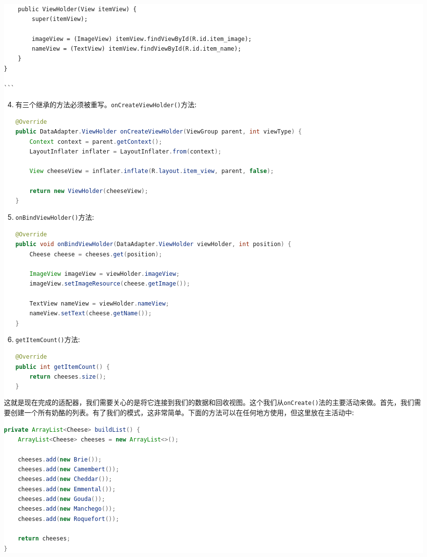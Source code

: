         public ViewHolder(View itemView) { 
            super(itemView); 

            imageView = (ImageView) itemView.findViewById(R.id.item_image); 
            nameView = (TextView) itemView.findViewById(R.id.item_name); 
        } 
    } 

    ```

4.  有三个继承的方法必须被重写。`onCreateViewHolder()`方法:

    ```java
    @Override 
    public DataAdapter.ViewHolder onCreateViewHolder(ViewGroup parent, int viewType) { 
        Context context = parent.getContext(); 
        LayoutInflater inflater = LayoutInflater.from(context); 

        View cheeseView = inflater.inflate(R.layout.item_view, parent, false); 

        return new ViewHolder(cheeseView); 
    } 

    ```

5.  `onBindViewHolder()`方法:

    ```java
    @Override 
    public void onBindViewHolder(DataAdapter.ViewHolder viewHolder, int position) { 
        Cheese cheese = cheeses.get(position); 

        ImageView imageView = viewHolder.imageView; 
        imageView.setImageResource(cheese.getImage()); 

        TextView nameView = viewHolder.nameView; 
        nameView.setText(cheese.getName()); 
    } 

    ```

6.  `getItemCount()`方法:

    ```java
    @Override 
    public int getItemCount() { 
        return cheeses.size(); 
    } 

    ```

这就是现在完成的适配器，我们需要关心的是将它连接到我们的数据和回收视图。这个我们从`onCreate()`法的主要活动来做。首先，我们需要创建一个所有奶酪的列表。有了我们的模式，这非常简单。下面的方法可以在任何地方使用，但这里放在主活动中:

```java
private ArrayList<Cheese> buildList() { 
    ArrayList<Cheese> cheeses = new ArrayList<>(); 

    cheeses.add(new Brie()); 
    cheeses.add(new Camembert()); 
    cheeses.add(new Cheddar()); 
    cheeses.add(new Emmental()); 
    cheeses.add(new Gouda()); 
    cheeses.add(new Manchego()); 
    cheeses.add(new Roquefort()); 

    return cheeses; 
}
```
